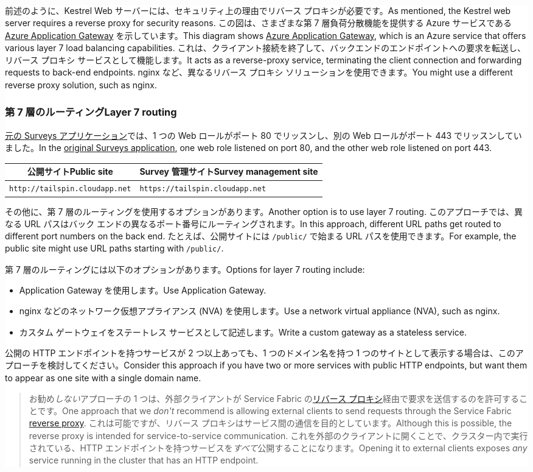 <span data-ttu-id="8cafb-311">前述のように、Kestrel Web サーバーには、セキュリティ上の理由でリバース プロキシが必要です。</span><span class="sxs-lookup"><span data-stu-id="8cafb-311">As mentioned, the Kestrel web server requires a reverse proxy for security reasons.</span></span> <span data-ttu-id="8cafb-312">この図は、さまざまな第 7 層負荷分散機能を提供する Azure サービスである [Azure Application Gateway][application-gateway] を示しています。</span><span class="sxs-lookup"><span data-stu-id="8cafb-312">This diagram shows [Azure Application Gateway][application-gateway], which is an Azure service that offers various layer 7 load balancing capabilities.</span></span> <span data-ttu-id="8cafb-313">これは、クライアント接続を終了して、バックエンドのエンドポイントへの要求を転送し、リバース プロキシ サービスとして機能します。</span><span class="sxs-lookup"><span data-stu-id="8cafb-313">It acts as a reverse-proxy service, terminating the client connection and forwarding requests to back-end endpoints.</span></span> <span data-ttu-id="8cafb-314">nginx など、異なるリバース プロキシ ソリューションを使用できます。</span><span class="sxs-lookup"><span data-stu-id="8cafb-314">You might use a different reverse proxy solution, such as nginx.</span></span>  

### <a name="layer-7-routing"></a><span data-ttu-id="8cafb-315">第 7 層のルーティング</span><span class="sxs-lookup"><span data-stu-id="8cafb-315">Layer 7 routing</span></span>

<span data-ttu-id="8cafb-316">[元の Surveys アプリケーション](https://msdn.microsoft.com/library/hh534477.aspx#sec21)では、1 つの Web ロールがポート 80 でリッスンし、別の Web ロールがポート 443 でリッスンしていました。</span><span class="sxs-lookup"><span data-stu-id="8cafb-316">In the [original Surveys application](https://msdn.microsoft.com/library/hh534477.aspx#sec21), one web role listened on port 80, and the other web role listened on port 443.</span></span> 

| <span data-ttu-id="8cafb-317">公開サイト</span><span class="sxs-lookup"><span data-stu-id="8cafb-317">Public site</span></span> | <span data-ttu-id="8cafb-318">Survey 管理サイト</span><span class="sxs-lookup"><span data-stu-id="8cafb-318">Survey management site</span></span> |
|-------------|------------------------|
| `http://tailspin.cloudapp.net` | `https://tailspin.cloudapp.net` |

<span data-ttu-id="8cafb-319">その他に、第 7 層のルーティングを使用するオプションがあります。</span><span class="sxs-lookup"><span data-stu-id="8cafb-319">Another option is to use layer 7 routing.</span></span> <span data-ttu-id="8cafb-320">このアプローチでは、異なる URL パスはバック エンドの異なるポート番号にルーティングされます。</span><span class="sxs-lookup"><span data-stu-id="8cafb-320">In this approach, different URL paths get routed to different port numbers on the back end.</span></span> <span data-ttu-id="8cafb-321">たとえば、公開サイトには `/public/` で始まる URL パスを使用できます。</span><span class="sxs-lookup"><span data-stu-id="8cafb-321">For example, the public site might use URL paths starting with `/public/`.</span></span> 

<span data-ttu-id="8cafb-322">第 7 層のルーティングには以下のオプションがあります。</span><span class="sxs-lookup"><span data-stu-id="8cafb-322">Options for layer 7 routing include:</span></span>

- <span data-ttu-id="8cafb-323">Application Gateway を使用します。</span><span class="sxs-lookup"><span data-stu-id="8cafb-323">Use Application Gateway.</span></span> 

- <span data-ttu-id="8cafb-324">nginx などのネットワーク仮想アプライアンス (NVA) を使用します。</span><span class="sxs-lookup"><span data-stu-id="8cafb-324">Use a network virtual appliance (NVA), such as nginx.</span></span>

- <span data-ttu-id="8cafb-325">カスタム ゲートウェイをステートレス サービスとして記述します。</span><span class="sxs-lookup"><span data-stu-id="8cafb-325">Write a custom gateway as a stateless service.</span></span>

<span data-ttu-id="8cafb-326">公開の HTTP エンドポイントを持つサービスが 2 つ以上あっても、1 つのドメイン名を持つ 1 つのサイトとして表示する場合は、このアプローチを検討してください。</span><span class="sxs-lookup"><span data-stu-id="8cafb-326">Consider this approach if you have two or more services with public HTTP endpoints, but want them to appear as one site with a single domain name.</span></span>

> <span data-ttu-id="8cafb-327">お勧め*しない*アプローチの 1 つは、外部クライアントが Service Fabric の[リバース プロキシ][sf-reverse-proxy]経由で要求を送信するのを許可することです。</span><span class="sxs-lookup"><span data-stu-id="8cafb-327">One approach that we *don't* recommend is allowing external clients to send requests through the Service Fabric [reverse proxy][sf-reverse-proxy].</span></span> <span data-ttu-id="8cafb-328">これは可能ですが、リバース プロキシはサービス間の通信を目的としています。</span><span class="sxs-lookup"><span data-stu-id="8cafb-328">Although this is possible, the reverse proxy is intended for service-to-service communication.</span></span> <span data-ttu-id="8cafb-329">これを外部のクライアントに開くことで、クラスター内で実行されている、HTTP エンドポイントを持つサービスを*すべて*公開することになります。</span><span class="sxs-lookup"><span data-stu-id="8cafb-329">Opening it to external clients exposes *any* service running in the cluster that has an HTTP endpoint.</span></span>


[application-gateway]: /azure/application-gateway/
[aspnet-core]: /aspnet/core/
[aspnet-webapi]: https://www.asp.net/web-api
[aspnet-migration]: /aspnet/core/migration/mvc
[aspnet-hosting]: /aspnet/core/fundamentals/hosting
[aspnet-webapi]: https://www.asp.net/web-api
[azure-deployment-models]: /azure/azure-resource-manager/resource-manager-deployment-model
[cloud-service-autoscale]: /azure/cloud-services/cloud-services-how-to-scale-portal
[cloud-service-config]: /azure/cloud-services/cloud-services-model-and-package
[cloud-service-endpoints]: /azure/cloud-services/cloud-services-enable-communication-role-instances#worker-roles-vs-web-roles
[kestrel]: /aspnet/core/fundamentals/servers/kestrel
[lb-probes]: /azure/load-balancer/load-balancer-custom-probe-overview
[owin]: https://www.asp.net/aspnet/overview/owin-and-katana
[refactor-surveys]: refactor-migrated-app.md
[sample-code]: https://github.com/mspnp/cloud-services-to-service-fabric
[sf-application-model]: /azure/service-fabric/service-fabric-application-model
[sf-aspnet-core]: /azure/service-fabric/service-fabric-add-a-web-frontend
[sf-auto-scale]: /azure/service-fabric/service-fabric-cluster-scale-up-down
[sf-compare-cloud-services]: /azure/service-fabric/service-fabric-cloud-services-migration-differences
[sf-connect-and-communicate]: /azure/service-fabric/service-fabric-connect-and-communicate-with-services
[sf-containers]: /azure/service-fabric/service-fabric-containers-overview
[sf-logs]: /azure/service-fabric/service-fabric-diagnostics-how-to-setup-wad
[sf-manifest-resources]: /azure/service-fabric/service-fabric-service-manifest-resources
[sf-migration]: /azure/service-fabric/service-fabric-cloud-services-migration-worker-role-stateless-service
[sf-multiple-environments]: /azure/service-fabric/service-fabric-manage-multiple-environment-app-configuration
[sf-node-types]: /azure/service-fabric/service-fabric-cluster-nodetypes
[sf-overview]: /azure/service-fabric/service-fabric-overview
[sf-placement-constraints]: /azure/service-fabric/service-fabric-cluster-resource-manager-cluster-description
[sf-reliable-collections]: /azure/service-fabric/service-fabric-reliable-services-reliable-collections
[sf-reliable-services]: /azure/service-fabric/service-fabric-reliable-services-introduction
[sf-reverse-proxy]: /azure/service-fabric/service-fabric-reverseproxy
[sf-security]: /azure/service-fabric/service-fabric-cluster-security
[sf-why-microservices]: /azure/service-fabric/service-fabric-overview-microservices
[tailspin-book]: https://msdn.microsoft.com/library/ff966499.aspx
[tailspin-scenario]: https://msdn.microsoft.com/library/hh534482.aspx
[unity]: https://msdn.microsoft.com/library/ff647202.aspx
[vm-scale-sets]: /azure/virtual-machine-scale-sets/virtual-machine-scale-sets-overview